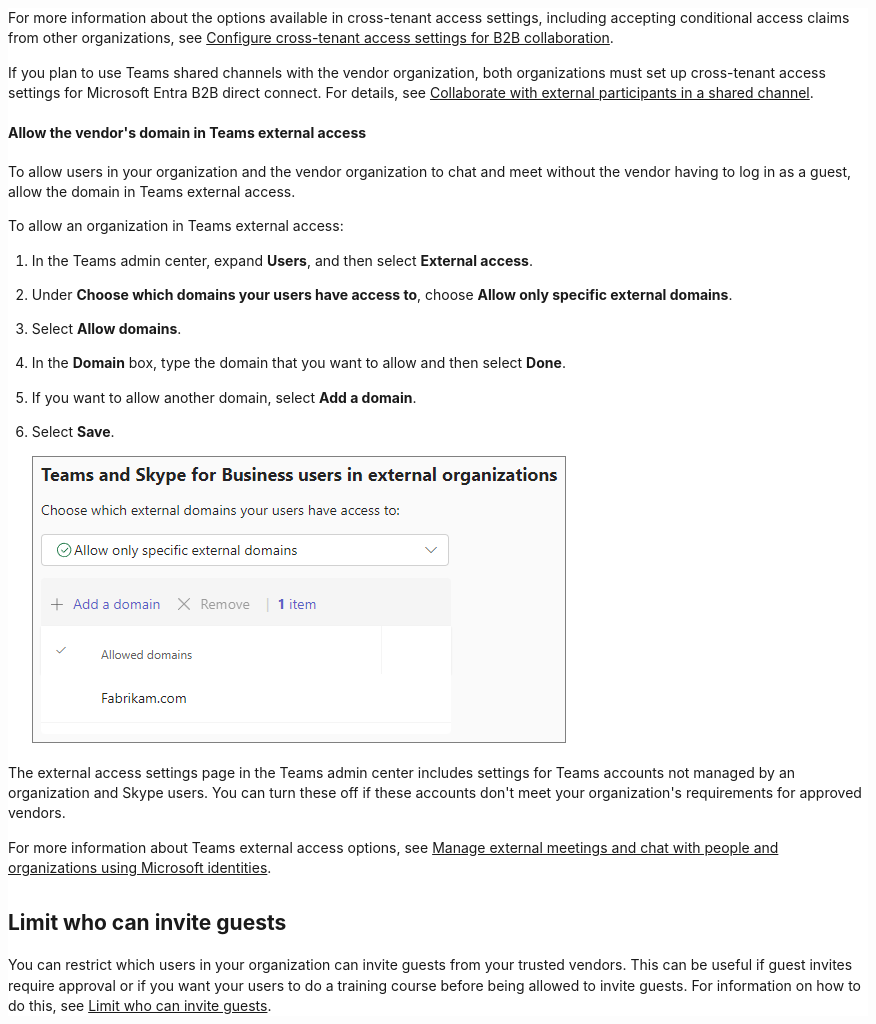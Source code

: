 For more information about the options available in cross-tenant access settings, including accepting conditional access claims from other organizations, see [Configure cross-tenant access settings for B2B collaboration](/azure/active-directory/external-identities/cross-tenant-access-settings-b2b-collaboration).

If you plan to use Teams shared channels with the vendor organization, both organizations must set up cross-tenant access settings for Microsoft Entra B2B direct connect. For details, see [Collaborate with external participants in a shared channel](/microsoft-365/solutions/collaborate-teams-direct-connect).

#### Allow the vendor's domain in Teams external access

To allow users in your organization and the vendor organization to chat and meet without the vendor having to log in as a guest, allow the domain in Teams external access.

To allow an organization in Teams external access:

1. In the Teams admin center, expand **Users**, and then select **External access**.
1. Under **Choose which domains your users have access to**, choose **Allow only specific external domains**.
1. Select **Allow domains**.
1. In the **Domain** box, type the domain that you want to allow and then select **Done**.
1. If you want to allow another domain, select **Add a domain**.
1. Select **Save**.

    ![Screenshot of Teams external access settings for Teams and Skype for Business users in external organizations with one allowed domain.](../media/teams-external-access-allowed-domain.png)

The external access settings page in the Teams admin center includes settings for Teams accounts not managed by an organization and Skype users. You can turn these off if these accounts don't meet your organization's requirements for approved vendors.

For more information about Teams external access options, see [Manage external meetings and chat with people and organizations using Microsoft identities](/microsoftteams/trusted-organizations-external-meetings-chat).

## Limit who can invite guests

You can restrict which users in your organization can invite guests from your trusted vendors. This can be useful if guest invites require approval or if you want your users to do a training course before being allowed to invite guests. For information on how to do this, see [Limit who can invite guests](limit-who-can-invite-guests.md).
